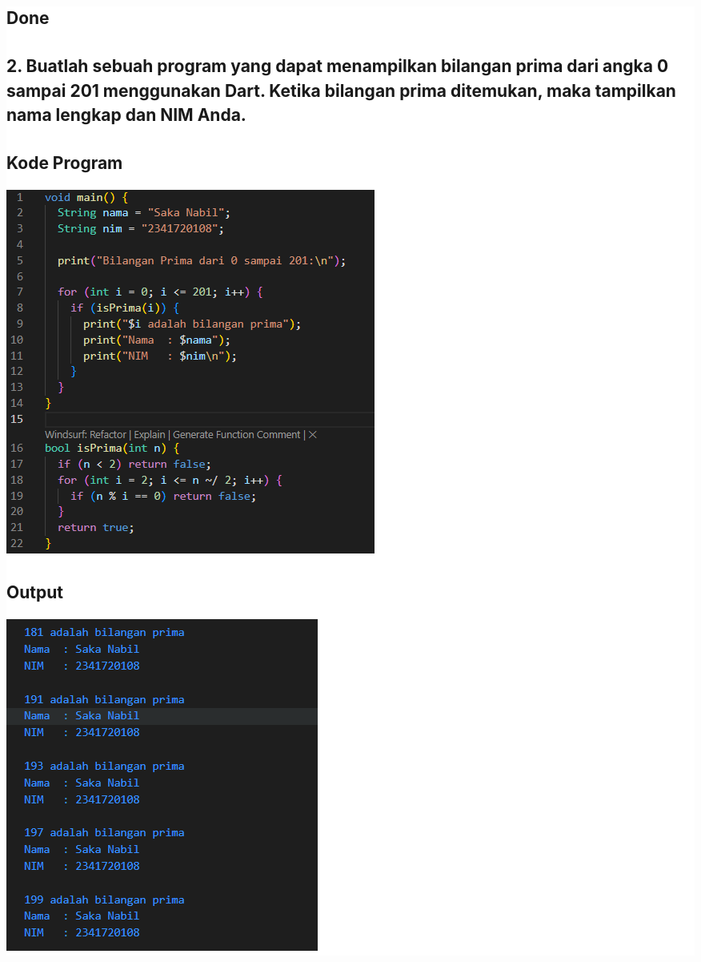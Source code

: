 ## Done

## 2. Buatlah sebuah program yang dapat menampilkan bilangan prima dari angka 0 sampai 201 menggunakan Dart. Ketika bilangan prima ditemukan, maka tampilkan nama lengkap dan NIM Anda.

## Kode Program

![Screenshot Tugas](img/srcTugas.png)

## Output

![Screenshot Output Tugas](img/outputTugas.png)
